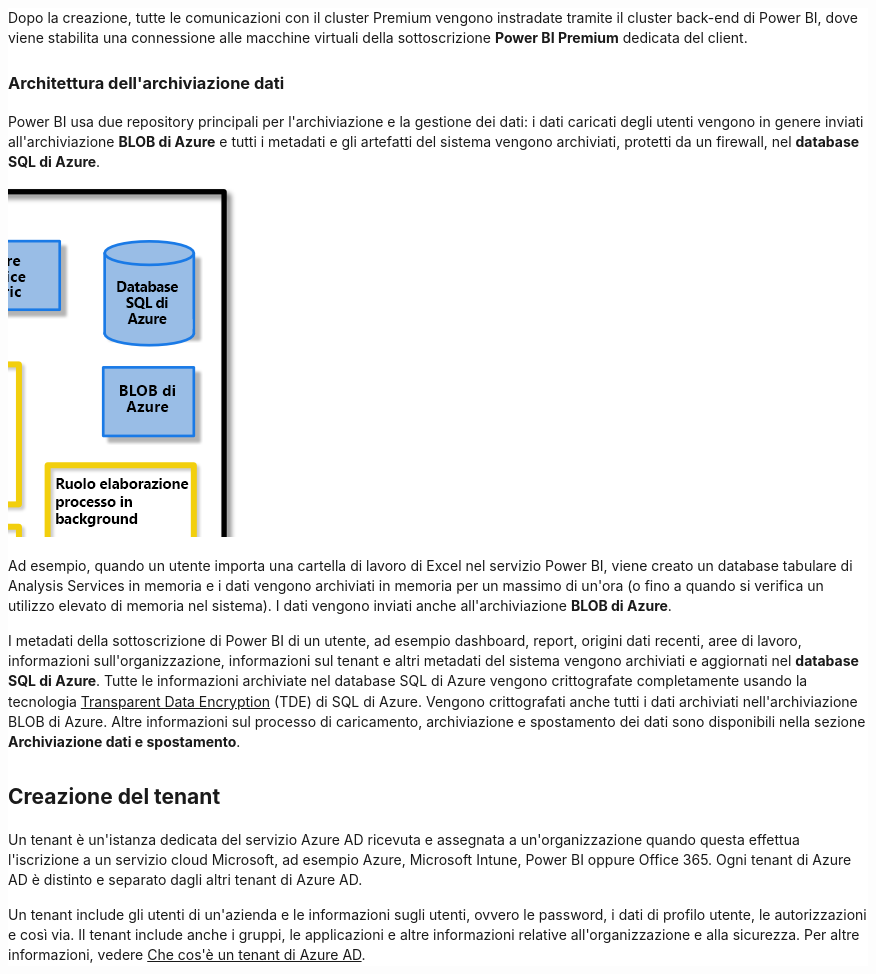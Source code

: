 Dopo la creazione, tutte le comunicazioni con il cluster Premium vengono instradate tramite il cluster back-end di Power BI, dove viene stabilita una connessione alle macchine virtuali della sottoscrizione **Power BI Premium** dedicata del client.

### <a name="data-storage-architecture"></a>Architettura dell'archiviazione dati

Power BI usa due repository principali per l'archiviazione e la gestione dei dati: i dati caricati degli utenti vengono in genere inviati all'archiviazione **BLOB di Azure** e tutti i metadati e gli artefatti del sistema vengono archiviati, protetti da un firewall, nel **database SQL di Azure**.

![Archiviazione dati](media/whitepaper-powerbi-security/powerbi-security-whitepaper_06.png)

Ad esempio, quando un utente importa una cartella di lavoro di Excel nel servizio Power BI, viene creato un database tabulare di Analysis Services in memoria e i dati vengono archiviati in memoria per un massimo di un'ora (o fino a quando si verifica un utilizzo elevato di memoria nel sistema). I dati vengono inviati anche all'archiviazione **BLOB di Azure**.

I metadati della sottoscrizione di Power BI di un utente, ad esempio dashboard, report, origini dati recenti, aree di lavoro, informazioni sull'organizzazione, informazioni sul tenant e altri metadati del sistema vengono archiviati e aggiornati nel **database SQL di Azure**. Tutte le informazioni archiviate nel database SQL di Azure vengono crittografate completamente usando la tecnologia [Transparent Data Encryption](https://msdn.microsoft.com/library/dn948096.aspx) (TDE) di SQL di Azure. Vengono crittografati anche tutti i dati archiviati nell'archiviazione BLOB di Azure. Altre informazioni sul processo di caricamento, archiviazione e spostamento dei dati sono disponibili nella sezione **Archiviazione dati e spostamento**.

## <a name="tenant-creation"></a>Creazione del tenant

Un tenant è un'istanza dedicata del servizio Azure AD ricevuta e assegnata a un'organizzazione quando questa effettua l'iscrizione a un servizio cloud Microsoft, ad esempio Azure, Microsoft Intune, Power BI oppure Office 365. Ogni tenant di Azure AD è distinto e separato dagli altri tenant di Azure AD.

Un tenant include gli utenti di un'azienda e le informazioni sugli utenti, ovvero le password, i dati di profilo utente, le autorizzazioni e così via. Il tenant include anche i gruppi, le applicazioni e altre informazioni relative all'organizzazione e alla sicurezza. Per altre informazioni, vedere [Che cos'è un tenant di Azure AD](https://msdn.microsoft.com/library/azure/jj573650.aspx#BKMK_WhatIsAnAzureADTenant).
